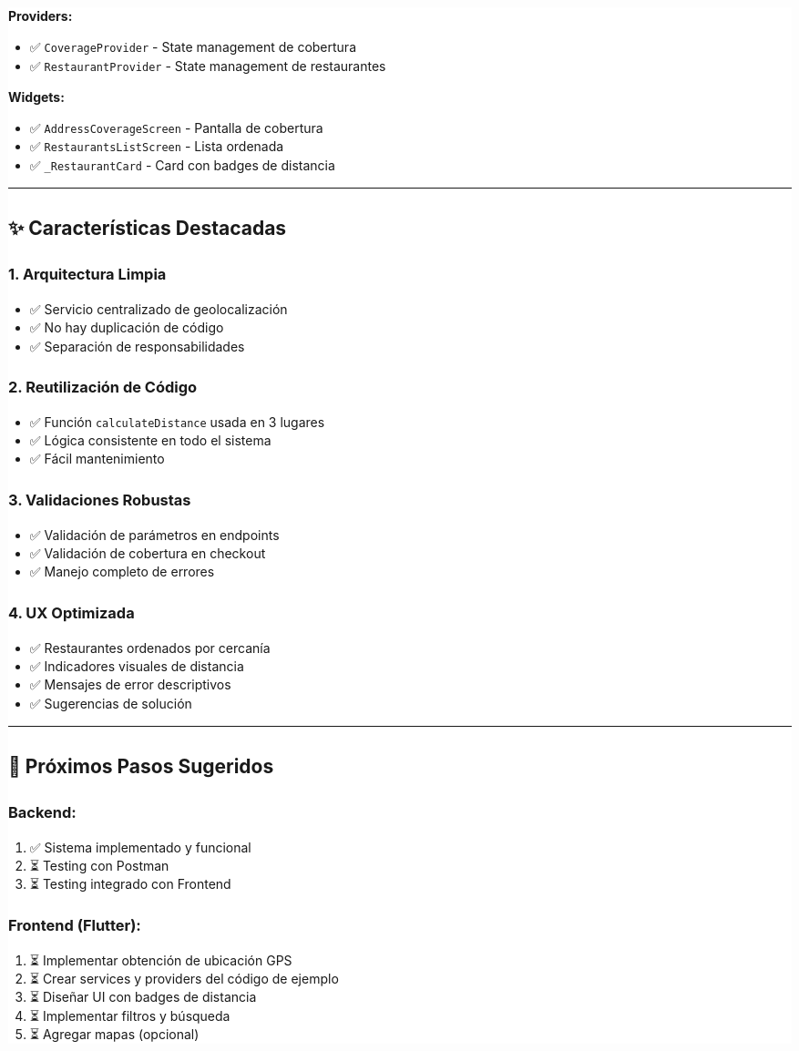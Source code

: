 **Providers:**
- ✅ `CoverageProvider` - State management de cobertura
- ✅ `RestaurantProvider` - State management de restaurantes

**Widgets:**
- ✅ `AddressCoverageScreen` - Pantalla de cobertura
- ✅ `RestaurantsListScreen` - Lista ordenada
- ✅ `_RestaurantCard` - Card con badges de distancia

---

## ✨ Características Destacadas

### **1. Arquitectura Limpia**
- ✅ Servicio centralizado de geolocalización
- ✅ No hay duplicación de código
- ✅ Separación de responsabilidades

### **2. Reutilización de Código**
- ✅ Función `calculateDistance` usada en 3 lugares
- ✅ Lógica consistente en todo el sistema
- ✅ Fácil mantenimiento

### **3. Validaciones Robustas**
- ✅ Validación de parámetros en endpoints
- ✅ Validación de cobertura en checkout
- ✅ Manejo completo de errores

### **4. UX Optimizada**
- ✅ Restaurantes ordenados por cercanía
- ✅ Indicadores visuales de distancia
- ✅ Mensajes de error descriptivos
- ✅ Sugerencias de solución

---

## 🚀 Próximos Pasos Sugeridos

### **Backend:**
1. ✅ Sistema implementado y funcional
2. ⏳ Testing con Postman
3. ⏳ Testing integrado con Frontend

### **Frontend (Flutter):**
1. ⏳ Implementar obtención de ubicación GPS
2. ⏳ Crear services y providers del código de ejemplo
3. ⏳ Diseñar UI con badges de distancia
4. ⏳ Implementar filtros y búsqueda
5. ⏳ Agregar mapas (opcional)
